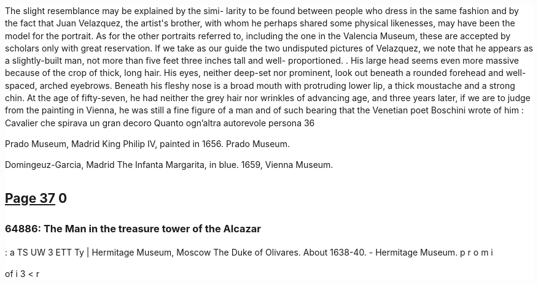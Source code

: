 The slight resemblance may be explained by the simi- 
larity to be found between people who dress in the same 
fashion and by the fact that Juan Velazquez, the artist's 
brother, with whom he perhaps shared some physical 
likenesses, may have been the model for the portrait. 
As for the other portraits referred to, including the one 
in the Valencia Museum, these are accepted by scholars 
only with great reservation. 
If we take as our guide the two undisputed pictures 
of Velazquez, we note that he appears as a slightly-built 
man, not more than five feet three inches tall and well- 
proportioned. . His large head seems even more massive 
because of the crop of thick, long hair. His eyes, neither 
deep-set nor prominent, look out beneath a rounded 
forehead and well-spaced, arched eyebrows. Beneath his 
fleshy nose is a broad mouth with protruding lower lip, 
a thick moustache and a strong chin. 
At the age of fifty-seven, he had neither the grey hair 
nor wrinkles of advancing age, and three years later, if 
we are to judge from the painting in Vienna, he was 
still a fine figure of a man and of such bearing that the 
Venetian poet Boschini wrote of him : 
Cavalier che spirava un gran decoro 
Quanto ogn’altra autorevole persona 
36 
  
 
Prado Museum, Madrid 
King Philip IV, painted in 1656. Prado Museum. 
   
  
  
  
 
Domingeuz-Garcia, Madrid 
The Infanta Margarita, in blue. 1659, Vienna Museum.

## [Page 37](064888engo.pdf#page=37) 0

### 64886: The Man in the treasure tower of the Alcazar

: a TS UW 3 ETT Ty 
| 
Hermitage Museum, Moscow 
The Duke of Olivares. About 1638-40. - Hermitage Museum. 
p
r
o
m
i
 
of 
i 
3 
<
r
 